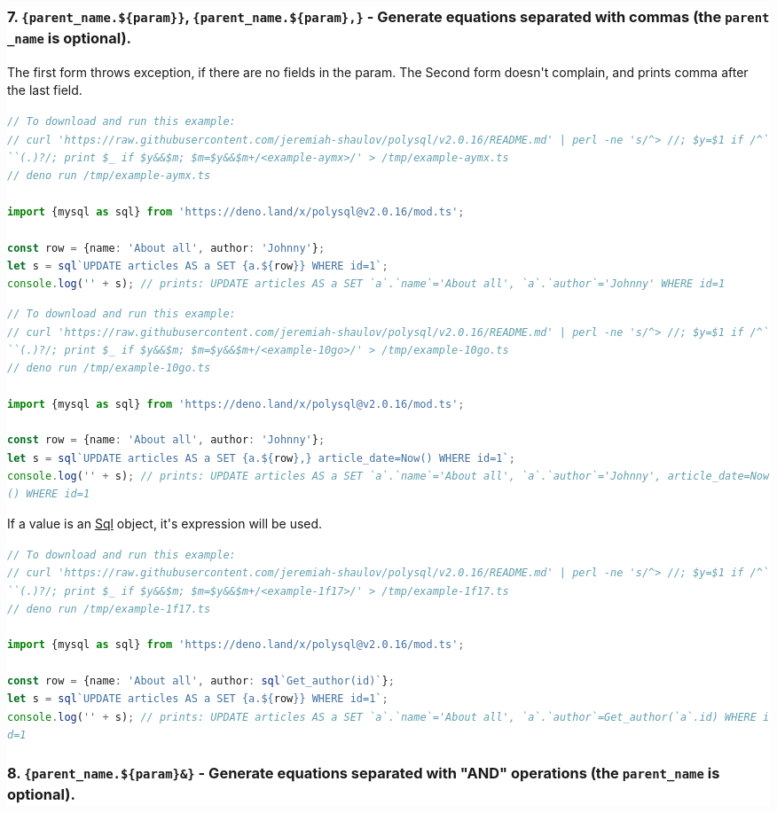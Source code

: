 ### 7. `{parent_name.${param}}`, `{parent_name.${param},}` - Generate equations separated with commas (the `parent_name` is optional).

The first form throws exception, if there are no fields in the param. The Second form doesn't complain, and prints comma after the last field.

```ts
// To download and run this example:
// curl 'https://raw.githubusercontent.com/jeremiah-shaulov/polysql/v2.0.16/README.md' | perl -ne 's/^> //; $y=$1 if /^```(.)?/; print $_ if $y&&$m; $m=$y&&$m+/<example-aymx>/' > /tmp/example-aymx.ts
// deno run /tmp/example-aymx.ts

import {mysql as sql} from 'https://deno.land/x/polysql@v2.0.16/mod.ts';

const row = {name: 'About all', author: 'Johnny'};
let s = sql`UPDATE articles AS a SET {a.${row}} WHERE id=1`;
console.log('' + s); // prints: UPDATE articles AS a SET `a`.`name`='About all', `a`.`author`='Johnny' WHERE id=1
```

```ts
// To download and run this example:
// curl 'https://raw.githubusercontent.com/jeremiah-shaulov/polysql/v2.0.16/README.md' | perl -ne 's/^> //; $y=$1 if /^```(.)?/; print $_ if $y&&$m; $m=$y&&$m+/<example-10go>/' > /tmp/example-10go.ts
// deno run /tmp/example-10go.ts

import {mysql as sql} from 'https://deno.land/x/polysql@v2.0.16/mod.ts';

const row = {name: 'About all', author: 'Johnny'};
let s = sql`UPDATE articles AS a SET {a.${row},} article_date=Now() WHERE id=1`;
console.log('' + s); // prints: UPDATE articles AS a SET `a`.`name`='About all', `a`.`author`='Johnny', article_date=Now() WHERE id=1
```

If a value is an [Sql](generated-doc/class.Sql/README.md) object, it's expression will be used.

```ts
// To download and run this example:
// curl 'https://raw.githubusercontent.com/jeremiah-shaulov/polysql/v2.0.16/README.md' | perl -ne 's/^> //; $y=$1 if /^```(.)?/; print $_ if $y&&$m; $m=$y&&$m+/<example-1f17>/' > /tmp/example-1f17.ts
// deno run /tmp/example-1f17.ts

import {mysql as sql} from 'https://deno.land/x/polysql@v2.0.16/mod.ts';

const row = {name: 'About all', author: sql`Get_author(id)`};
let s = sql`UPDATE articles AS a SET {a.${row}} WHERE id=1`;
console.log('' + s); // prints: UPDATE articles AS a SET `a`.`name`='About all', `a`.`author`=Get_author(`a`.id) WHERE id=1
```

### 8. `{parent_name.${param}&}` - Generate equations separated with "AND" operations (the `parent_name` is optional).
